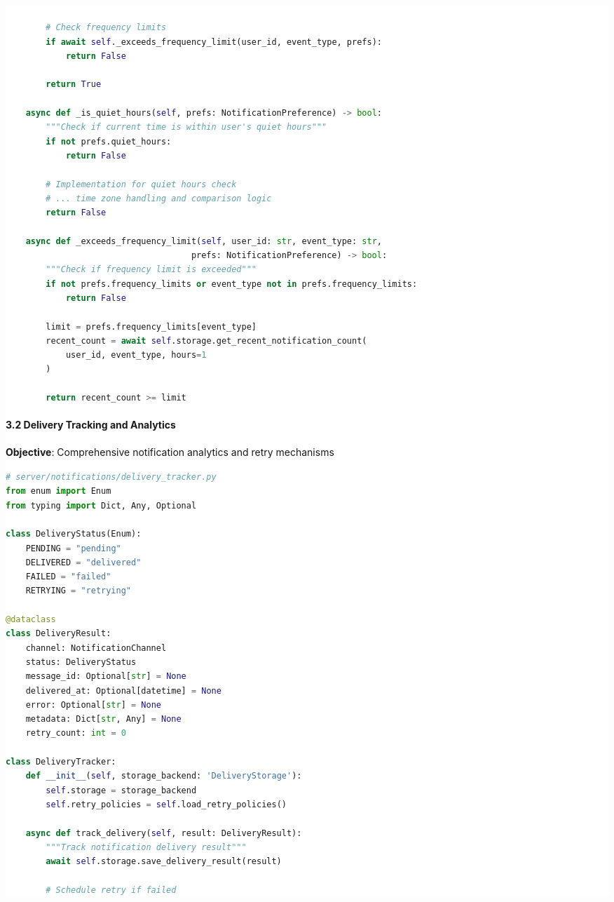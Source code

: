 ```python
        
        # Check frequency limits
        if await self._exceeds_frequency_limit(user_id, event_type, prefs):
            return False
        
        return True
    
    async def _is_quiet_hours(self, prefs: NotificationPreference) -> bool:
        """Check if current time is within user's quiet hours"""
        if not prefs.quiet_hours:
            return False
        
        # Implementation for quiet hours check
        # ... time zone handling and comparison logic
        return False
    
    async def _exceeds_frequency_limit(self, user_id: str, event_type: str, 
                                     prefs: NotificationPreference) -> bool:
        """Check if frequency limit is exceeded"""
        if not prefs.frequency_limits or event_type not in prefs.frequency_limits:
            return False
        
        limit = prefs.frequency_limits[event_type]
        recent_count = await self.storage.get_recent_notification_count(
            user_id, event_type, hours=1
        )
        
        return recent_count >= limit
```

#### 3.2 Delivery Tracking and Analytics
**Objective**: Comprehensive notification analytics and retry mechanisms

```python
# server/notifications/delivery_tracker.py
from enum import Enum
from typing import Dict, Any, Optional

class DeliveryStatus(Enum):
    PENDING = "pending"
    DELIVERED = "delivered"
    FAILED = "failed"
    RETRYING = "retrying"

@dataclass
class DeliveryResult:
    channel: NotificationChannel
    status: DeliveryStatus
    message_id: Optional[str] = None
    delivered_at: Optional[datetime] = None
    error: Optional[str] = None
    metadata: Dict[str, Any] = None
    retry_count: int = 0

class DeliveryTracker:
    def __init__(self, storage_backend: 'DeliveryStorage'):
        self.storage = storage_backend
        self.retry_policies = self.load_retry_policies()
    
    async def track_delivery(self, result: DeliveryResult):
        """Track notification delivery result"""
        await self.storage.save_delivery_result(result)
        
        # Schedule retry if failed
```